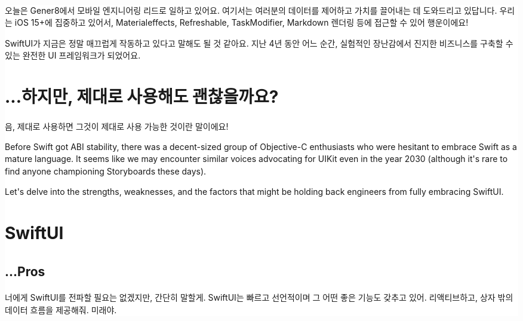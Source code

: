 <script>
     (adsbygoogle = window.adsbygoogle || []).push({});
</script>

오늘은 Gener8에서 모바일 엔지니어링 리드로 일하고 있어요. 여기서는 여러분의 데이터를 제어하고 가치를 끌어내는 데 도와드리고 있답니다. 우리는 iOS 15+에 집중하고 있어서, Materialeffects, Refreshable, TaskModifier, Markdown 렌더링 등에 접근할 수 있어 행운이에요!

SwiftUI가 지금은 정말 매끄럽게 작동하고 있다고 말해도 될 것 같아요. 지난 4년 동안 어느 순간, 실험적인 장난감에서 진지한 비즈니스를 구축할 수 있는 완전한 UI 프레임워크가 되었어요.

# ...하지만, 제대로 사용해도 괜찮을까요?

음, 제대로 사용하면 그것이 제대로 사용 가능한 것이란 말이에요!



<ins class="adsbygoogle"
     style="display:block"
     data-ad-client="ca-pub-4877378276818686"
     data-ad-slot="1107185301"
     data-ad-format="auto"
     data-full-width-responsive="true"></ins>

<script>
     (adsbygoogle = window.adsbygoogle || []).push({});
</script>

Before Swift got ABI stability, there was a decent-sized group of Objective-C enthusiasts who were hesitant to embrace Swift as a mature language. It seems like we may encounter similar voices advocating for UIKit even in the year 2030 (although it's rare to find anyone championing Storyboards these days).

Let's delve into the strengths, weaknesses, and the factors that might be holding back engineers from fully embracing SwiftUI.

# SwiftUI

## ...Pros



<ins class="adsbygoogle"
     style="display:block"
     data-ad-client="ca-pub-4877378276818686"
     data-ad-slot="1107185301"
     data-ad-format="auto"
     data-full-width-responsive="true"></ins>

<script>
     (adsbygoogle = window.adsbygoogle || []).push({});
</script>

너에게 SwiftUI를 전파할 필요는 없겠지만, 간단히 말할게. SwiftUI는 빠르고 선언적이며 그 어떤 좋은 기능도 갖추고 있어. 리액티브하고, 상자 밖의 데이터 흐름을 제공해줘. 미래야.
